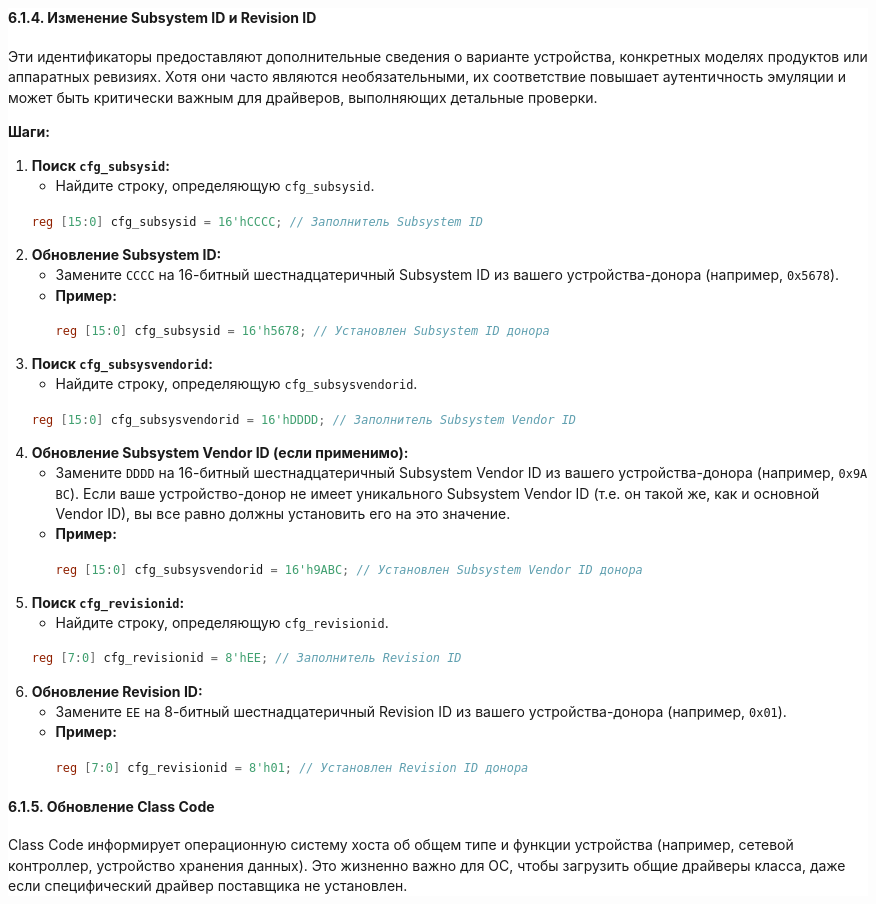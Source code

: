 #### **6.1.4. Изменение Subsystem ID и Revision ID**

Эти идентификаторы предоставляют дополнительные сведения о варианте устройства, конкретных моделях продуктов или аппаратных ревизиях. Хотя они часто являются необязательными, их соответствие повышает аутентичность эмуляции и может быть критически важным для драйверов, выполняющих детальные проверки.

**Шаги:**

1.  **Поиск `cfg_subsysid`:**
    *   Найдите строку, определяющую `cfg_subsysid`.
    ```verilog
    reg [15:0] cfg_subsysid = 16'hCCCC; // Заполнитель Subsystem ID
    ```
2.  **Обновление Subsystem ID:**
    *   Замените `CCCC` на 16-битный шестнадцатеричный Subsystem ID из вашего устройства-донора (например, `0x5678`).
    *   **Пример:**
        ```verilog
        reg [15:0] cfg_subsysid = 16'h5678; // Установлен Subsystem ID донора
        ```
3.  **Поиск `cfg_subsysvendorid`:**
    *   Найдите строку, определяющую `cfg_subsysvendorid`.
    ```verilog
    reg [15:0] cfg_subsysvendorid = 16'hDDDD; // Заполнитель Subsystem Vendor ID
    ```
4.  **Обновление Subsystem Vendor ID (если применимо):**
    *   Замените `DDDD` на 16-битный шестнадцатеричный Subsystem Vendor ID из вашего устройства-донора (например, `0x9ABC`). Если ваше устройство-донор не имеет уникального Subsystem Vendor ID (т.е. он такой же, как и основной Vendor ID), вы все равно должны установить его на это значение.
    *   **Пример:**
        ```verilog
        reg [15:0] cfg_subsysvendorid = 16'h9ABC; // Установлен Subsystem Vendor ID донора
        ```
5.  **Поиск `cfg_revisionid`:**
    *   Найдите строку, определяющую `cfg_revisionid`.
    ```verilog
    reg [7:0] cfg_revisionid = 8'hEE; // Заполнитель Revision ID
    ```
6.  **Обновление Revision ID:**
    *   Замените `EE` на 8-битный шестнадцатеричный Revision ID из вашего устройства-донора (например, `0x01`).
    *   **Пример:**
        ```verilog
        reg [7:0] cfg_revisionid = 8'h01; // Установлен Revision ID донора
        ```

#### **6.1.5. Обновление Class Code**

Class Code информирует операционную систему хоста об общем типе и функции устройства (например, сетевой контроллер, устройство хранения данных). Это жизненно важно для ОС, чтобы загрузить общие драйверы класса, даже если специфический драйвер поставщика не установлен.
